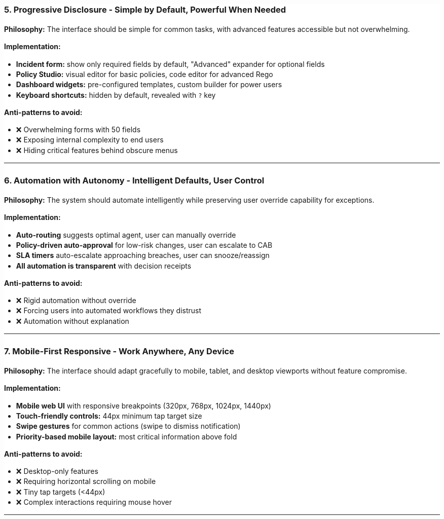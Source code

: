 
### 5. Progressive Disclosure - Simple by Default, Powerful When Needed

**Philosophy:** The interface should be simple for common tasks, with advanced features accessible but not overwhelming.

**Implementation:**
- **Incident form:** show only required fields by default, "Advanced" expander for optional fields
- **Policy Studio:** visual editor for basic policies, code editor for advanced Rego
- **Dashboard widgets:** pre-configured templates, custom builder for power users
- **Keyboard shortcuts:** hidden by default, revealed with `?` key

**Anti-patterns to avoid:**
- ❌ Overwhelming forms with 50 fields
- ❌ Exposing internal complexity to end users
- ❌ Hiding critical features behind obscure menus

---

### 6. Automation with Autonomy - Intelligent Defaults, User Control

**Philosophy:** The system should automate intelligently while preserving user override capability for exceptions.

**Implementation:**
- **Auto-routing** suggests optimal agent, user can manually override
- **Policy-driven auto-approval** for low-risk changes, user can escalate to CAB
- **SLA timers** auto-escalate approaching breaches, user can snooze/reassign
- **All automation is transparent** with decision receipts

**Anti-patterns to avoid:**
- ❌ Rigid automation without override
- ❌ Forcing users into automated workflows they distrust
- ❌ Automation without explanation

---

### 7. Mobile-First Responsive - Work Anywhere, Any Device

**Philosophy:** The interface should adapt gracefully to mobile, tablet, and desktop viewports without feature compromise.

**Implementation:**
- **Mobile web UI** with responsive breakpoints (320px, 768px, 1024px, 1440px)
- **Touch-friendly controls:** 44px minimum tap target size
- **Swipe gestures** for common actions (swipe to dismiss notification)
- **Priority-based mobile layout:** most critical information above fold

**Anti-patterns to avoid:**
- ❌ Desktop-only features
- ❌ Requiring horizontal scrolling on mobile
- ❌ Tiny tap targets (<44px)
- ❌ Complex interactions requiring mouse hover

---